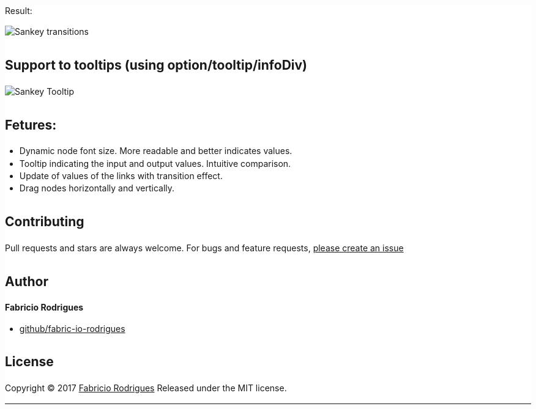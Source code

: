 Result:

<img alt="Sankey transitions" src="https://raw.githubusercontent.com/fabriciorhs/skd3/master/img/sankey_transitions.gif" width="400">

## Support to tooltips (using option/tooltip/infoDiv)
<img alt="Sankey Tooltip" src="https://raw.githubusercontent.com/fabriciorhs/skd3/master/img/tooltip.png" width="350">

## Fetures:

* Dynamic node font size. More readable and better indicates values.
* Tooltip indicating the input and output values. Intuitive comparison.
* Update of values of the links with transition effect.
* Drag nodes horizontally and vertically.

## Contributing

Pull requests and stars are always welcome. For bugs and feature requests, [please create an issue](https://github.com/fabriciorhs/skd3/issues/new)

## Author

**Fabricio Rodrigues**

+ [github/fabric-io-rodrigues](https://github.com/fabric-io-rodrigues)

## License

Copyright © 2017 [Fabricio Rodrigues](https://github.com/fabriciorhs)
Released under the MIT license.

***
